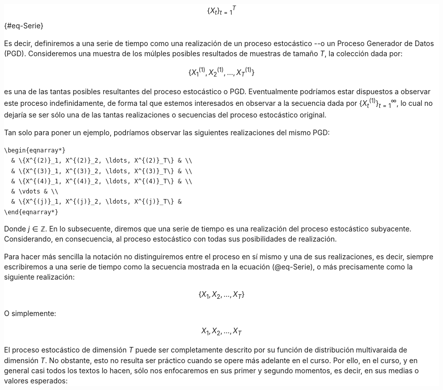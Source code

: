 $$
\{ X_t \}^T_{t = 1}
$$ {#eq-Serie}

Es decir, definiremos a una serie de tiempo como una realización de un proceso estocástico --o un Proceso Generador de Datos (PGD). Consideremos una muestra de los múlples posibles resultados de muestras de tamaño $T$, la colección dada por:

$$
\{X^{(1)}_1, X^{(1)}_2, \ldots, X^{(1)}_T\}
$$

es una de las tantas posibles resultantes del proceso estocástico o PGD. Eventualmente podríamos estar dispuestos a observar este proceso indefinidamente, de forma tal que estemos interesados en observar a la secuencia dada por $\{ X^{(1)}_t \}^{\infty}_{t = 1}$, lo cual no dejaría se ser sólo una de las tantas realizaciones o secuencias del proceso estocástico original.

Tan solo para poner un ejemplo, podríamos observar las siguientes realizaciones del mismo PGD:









```{=tex}
\begin{eqnarray*}
  & \{X^{(2)}_1, X^{(2)}_2, \ldots, X^{(2)}_T\} & \\
  & \{X^{(3)}_1, X^{(3)}_2, \ldots, X^{(3)}_T\} & \\
  & \{X^{(4)}_1, X^{(4)}_2, \ldots, X^{(4)}_T\} & \\
  & \vdots & \\
  & \{X^{(j)}_1, X^{(j)}_2, \ldots, X^{(j)}_T\} &
\end{eqnarray*}
```








Donde $j \in \mathbb{Z}$. En lo subsecuente, diremos que una serie de tiempo es una realización del proceso estocástico subyacente. Considerando, en consecuencia, al proceso estocástico con todas sus posibilidades de realización.

Para hacer más sencilla la notación no distinguiremos entre el proceso en sí mismo y una de sus realizaciones, es decir, siempre escribiremos a una serie de tiempo como la secuencia mostrada en la ecuación (@eq-Serie), o más precisamente como la siguiente realización:

$$
\{ X_1, X_2, \ldots, X_T \}
$$

O simplemente:

$$
X_1, X_2, \ldots, X_T
$$

El proceso estocástico de dimensión $T$ puede ser completamente descrito por su función de distribución multivaraida de dimensión $T$. No obstante, esto no resulta ser práctico cuando se opere más adelante en el curso. Por ello, en el curso, y en general casi todos los textos lo hacen, sólo nos enfocaremos en sus primer y segundo momentos, es decir, en sus medias o valores esperados:
